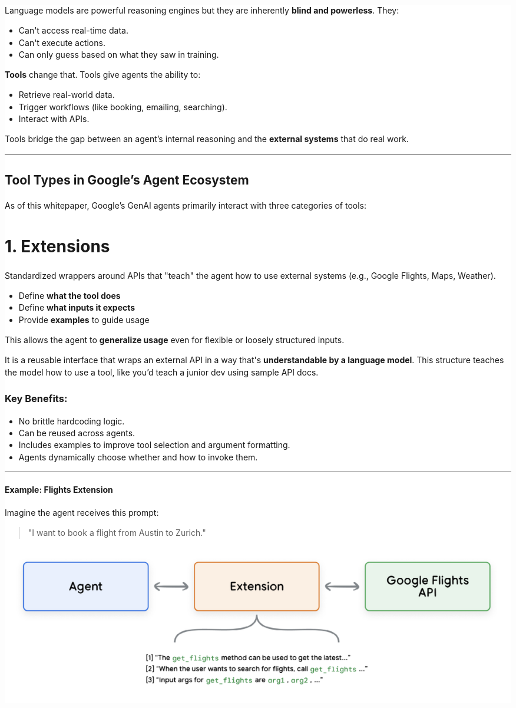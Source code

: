 
Language models are powerful reasoning engines but they are inherently **blind and powerless**. They:
- Can't access real-time data.
- Can't execute actions.
- Can only guess based on what they saw in training.

**Tools** change that. Tools give agents the ability to:
- Retrieve real-world data.
- Trigger workflows (like booking, emailing, searching).
- Interact with APIs.

Tools bridge the gap between an agent’s internal reasoning and the **external systems** that do real work.

---

## Tool Types in Google’s Agent Ecosystem

As of this whitepaper, Google’s GenAI agents primarily interact with three categories of tools:

# 1. **Extensions**
Standardized wrappers around APIs that "teach" the agent how to use external systems (e.g., Google Flights, Maps, Weather).
- Define **what the tool does**
- Define **what inputs it expects**
- Provide **examples** to guide usage

This allows the agent to **generalize usage** even for flexible or loosely structured inputs.

It is a reusable interface that wraps an external API in a way that's **understandable by a language model**. This structure teaches the model how to use a tool, like you’d teach a junior dev using sample API docs.

### Key Benefits:
- No brittle hardcoding logic.
- Can be reused across agents.
- Includes examples to improve tool selection and argument formatting.
- Agents dynamically choose whether and how to invoke them.

---

#### Example: Flights Extension

Imagine the agent receives this prompt:

> "I want to book a flight from Austin to Zurich."

![alt text](images/Extensions.png)